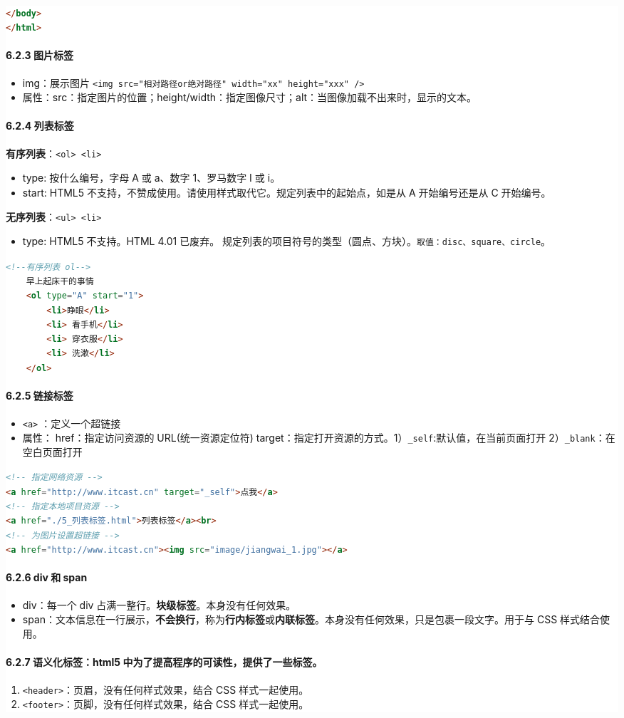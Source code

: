 ~~~html
</body>
</html>
~~~


#### 6.2.3 图片标签

* img：展示图片 `<img src="相对路径or绝对路径" width="xx" height="xxx" />`
* 属性：src：指定图片的位置；height/width：指定图像尺寸；alt：当图像加载不出来时，显示的文本。


#### 6.2.4 列表标签

**有序列表**：`<ol> <li>`
* type: 按什么编号，字母 A 或 a、数字 1、罗马数字 I 或 i。
* start: HTML5 不支持，不赞成使用。请使用样式取代它。规定列表中的起始点，如是从 A 开始编号还是从 C 开始编号。

**无序列表**：`<ul> <li>`
* type: HTML5 不支持。HTML 4.01 已废弃。 规定列表的项目符号的类型（圆点、方块）。`取值：disc、square、circle`。

~~~html
<!--有序列表 ol-->
    早上起床干的事情
    <ol type="A" start="1">
        <li>睁眼</li>
        <li> 看手机</li> 
        <li> 穿衣服</li>
        <li> 洗漱</li>
    </ol>
~~~


#### 6.2.5 链接标签

* `<a>` ：定义一个超链接
* 属性：
      href：指定访问资源的 URL(统一资源定位符)
      target：指定打开资源的方式。1）`_self`:默认值，在当前页面打开 2）`_blank`：在空白页面打开

~~~html
<!-- 指定网络资源 -->
<a href="http://www.itcast.cn" target="_self">点我</a>
<!-- 指定本地项目资源 -->
<a href="./5_列表标签.html">列表标签</a><br>
<!-- 为图片设置超链接 -->
<a href="http://www.itcast.cn"><img src="image/jiangwai_1.jpg"></a>
~~~

#### 6.2.6 div 和 span

* div：每一个 div 占满一整行。**块级标签**。本身没有任何效果。
* span：文本信息在一行展示，**不会换行**，称为**行内标签**或**内联标签**。本身没有任何效果，只是包裹一段文字。用于与 CSS 样式结合使用。

#### 6.2.7 语义化标签：html5 中为了提高程序的可读性，提供了一些标签。
1. `<header>`：页眉，没有任何样式效果，结合 CSS 样式一起使用。
2. `<footer>`：页脚，没有任何样式效果，结合 CSS 样式一起使用。
